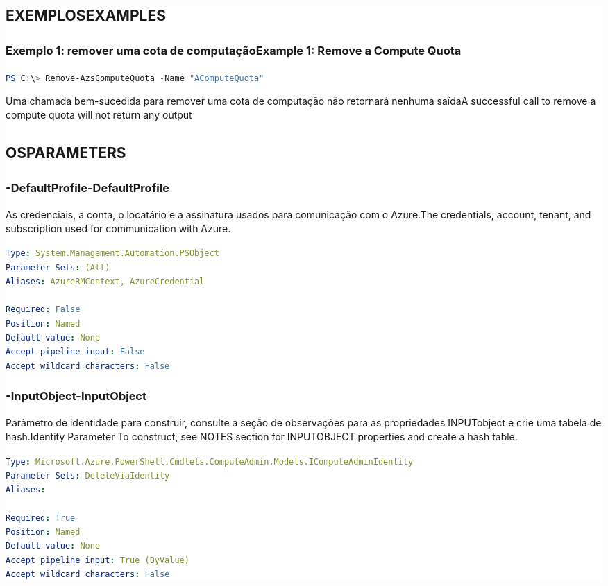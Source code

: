 ## <span data-ttu-id="6a70c-109">EXEMPLOS</span><span class="sxs-lookup"><span data-stu-id="6a70c-109">EXAMPLES</span></span>

### <span data-ttu-id="6a70c-110">Exemplo 1: remover uma cota de computação</span><span class="sxs-lookup"><span data-stu-id="6a70c-110">Example 1: Remove a Compute Quota</span></span>
```powershell
PS C:\> Remove-AzsComputeQuota -Name "AComputeQuota"
```

<span data-ttu-id="6a70c-111">Uma chamada bem-sucedida para remover uma cota de computação não retornará nenhuma saída</span><span class="sxs-lookup"><span data-stu-id="6a70c-111">A successful call to remove a compute quota will not return any output</span></span>

## <span data-ttu-id="6a70c-112">OS</span><span class="sxs-lookup"><span data-stu-id="6a70c-112">PARAMETERS</span></span>

### <span data-ttu-id="6a70c-113">-DefaultProfile</span><span class="sxs-lookup"><span data-stu-id="6a70c-113">-DefaultProfile</span></span>
<span data-ttu-id="6a70c-114">As credenciais, a conta, o locatário e a assinatura usados para comunicação com o Azure.</span><span class="sxs-lookup"><span data-stu-id="6a70c-114">The credentials, account, tenant, and subscription used for communication with Azure.</span></span>

```yaml
Type: System.Management.Automation.PSObject
Parameter Sets: (All)
Aliases: AzureRMContext, AzureCredential

Required: False
Position: Named
Default value: None
Accept pipeline input: False
Accept wildcard characters: False

```

### <span data-ttu-id="6a70c-115">-InputObject</span><span class="sxs-lookup"><span data-stu-id="6a70c-115">-InputObject</span></span>
<span data-ttu-id="6a70c-116">Parâmetro de identidade para construir, consulte a seção de observações para as propriedades INPUTobject e crie uma tabela de hash.</span><span class="sxs-lookup"><span data-stu-id="6a70c-116">Identity Parameter To construct, see NOTES section for INPUTOBJECT properties and create a hash table.</span></span>

```yaml
Type: Microsoft.Azure.PowerShell.Cmdlets.ComputeAdmin.Models.IComputeAdminIdentity
Parameter Sets: DeleteViaIdentity
Aliases:

Required: True
Position: Named
Default value: None
Accept pipeline input: True (ByValue)
Accept wildcard characters: False

```
